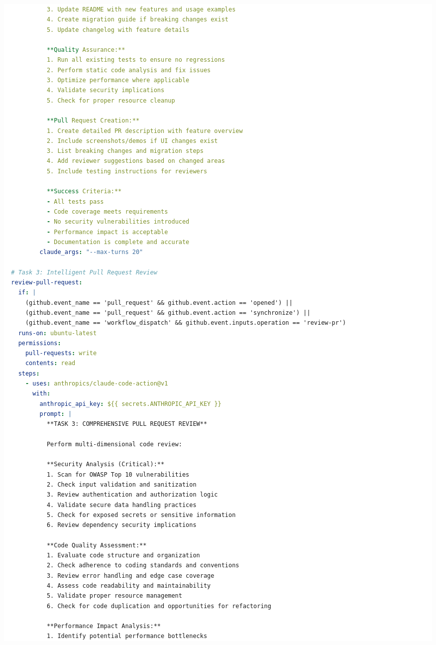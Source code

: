 ```yaml
            3. Update README with new features and usage examples
            4. Create migration guide if breaking changes exist
            5. Update changelog with feature details
            
            **Quality Assurance:**
            1. Run all existing tests to ensure no regressions
            2. Perform static code analysis and fix issues
            3. Optimize performance where applicable
            4. Validate security implications
            5. Check for proper resource cleanup
            
            **Pull Request Creation:**
            1. Create detailed PR description with feature overview
            2. Include screenshots/demos if UI changes exist
            3. List breaking changes and migration steps
            4. Add reviewer suggestions based on changed areas
            5. Include testing instructions for reviewers
            
            **Success Criteria:**
            - All tests pass
            - Code coverage meets requirements
            - No security vulnerabilities introduced
            - Performance impact is acceptable
            - Documentation is complete and accurate
          claude_args: "--max-turns 20"

  # Task 3: Intelligent Pull Request Review
  review-pull-request:
    if: |
      (github.event_name == 'pull_request' && github.event.action == 'opened') ||
      (github.event_name == 'pull_request' && github.event.action == 'synchronize') ||
      (github.event_name == 'workflow_dispatch' && github.event.inputs.operation == 'review-pr')
    runs-on: ubuntu-latest
    permissions:
      pull-requests: write
      contents: read
    steps:
      - uses: anthropics/claude-code-action@v1
        with:
          anthropic_api_key: ${{ secrets.ANTHROPIC_API_KEY }}
          prompt: |
            **TASK 3: COMPREHENSIVE PULL REQUEST REVIEW**
            
            Perform multi-dimensional code review:
            
            **Security Analysis (Critical):**
            1. Scan for OWASP Top 10 vulnerabilities
            2. Check input validation and sanitization
            3. Review authentication and authorization logic
            4. Validate secure data handling practices
            5. Check for exposed secrets or sensitive information
            6. Review dependency security implications
            
            **Code Quality Assessment:**
            1. Evaluate code structure and organization
            2. Check adherence to coding standards and conventions
            3. Review error handling and edge case coverage
            4. Assess code readability and maintainability
            5. Validate proper resource management
            6. Check for code duplication and opportunities for refactoring
            
            **Performance Impact Analysis:**
            1. Identify potential performance bottlenecks
```